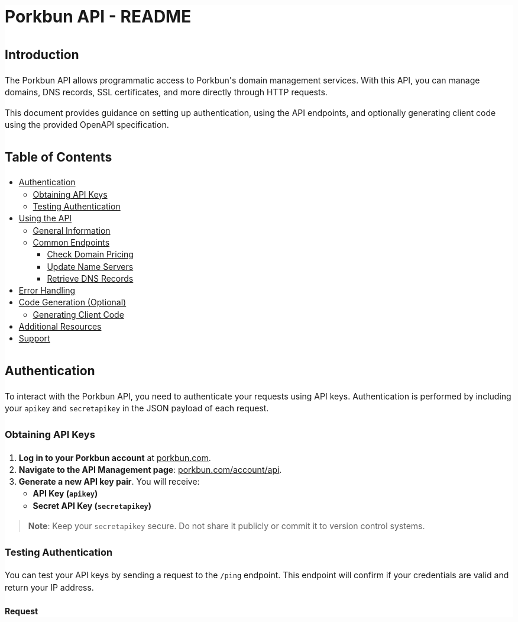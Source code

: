 # Porkbun API - README

## Introduction

The Porkbun API allows programmatic access to Porkbun's domain management services. With this API, you can manage domains, DNS records, SSL certificates, and more directly through HTTP requests.

This document provides guidance on setting up authentication, using the API endpoints, and optionally generating client code using the provided OpenAPI specification.

## Table of Contents

- [Authentication](#authentication)
  - [Obtaining API Keys](#obtaining-api-keys)
  - [Testing Authentication](#testing-authentication)
- [Using the API](#using-the-api)
  - [General Information](#general-information)
  - [Common Endpoints](#common-endpoints)
    - [Check Domain Pricing](#check-domain-pricing)
    - [Update Name Servers](#update-name-servers)
    - [Retrieve DNS Records](#retrieve-dns-records)
- [Error Handling](#error-handling)
- [Code Generation (Optional)](#code-generation-optional)
  - [Generating Client Code](#generating-client-code)
- [Additional Resources](#additional-resources)
- [Support](#support)

## Authentication

To interact with the Porkbun API, you need to authenticate your requests using API keys. Authentication is performed by including your `apikey` and `secretapikey` in the JSON payload of each request.

### Obtaining API Keys

1. **Log in to your Porkbun account** at [porkbun.com](https://porkbun.com).
2. **Navigate to the API Management page**: [porkbun.com/account/api](https://porkbun.com/account/api).
3. **Generate a new API key pair**. You will receive:
   - **API Key (`apikey`)**
   - **Secret API Key (`secretapikey`)**

> **Note**: Keep your `secretapikey` secure. Do not share it publicly or commit it to version control systems.

### Testing Authentication

You can test your API keys by sending a request to the `/ping` endpoint. This endpoint will confirm if your credentials are valid and return your IP address.

#### Request
